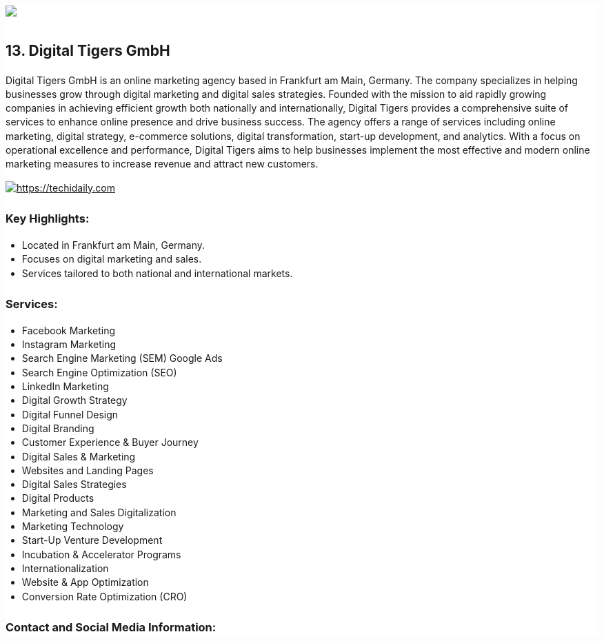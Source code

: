 ![](https://www.link-assistant.com/articles/wp-content/uploads/2024/08/Digital-Tigers-GmbH.jpg)

## 13\. Digital Tigers GmbH

Digital Tigers GmbH is an online marketing agency based in Frankfurt am Main, Germany. The company specializes in helping businesses grow through digital marketing and digital sales strategies. Founded with the mission to aid rapidly growing companies in achieving efficient growth both nationally and internationally, Digital Tigers provides a comprehensive suite of services to enhance online presence and drive business success. The agency offers a range of services including online marketing, digital strategy, e-commerce solutions, digital transformation, start-up development, and analytics. With a focus on operational excellence and performance, Digital Tigers aims to help businesses implement the most effective and modern online marketing measures to increase revenue and attract new customers.


<a href="https://ursime.pxf.io/c/5597632/2136545/16384" target="_top" id="2136545">
  <img src="//a.impactradius-go.com/display-ad/16384-2136545" border="0" alt="https://techidaily.com" width="728" height="90"/>
</a>
<img height="0" width="0" src="https://ursime.pxf.io/i/5597632/2136545/16384" style="position:absolute;visibility:hidden;" border="0" />


### Key Highlights:

* Located in Frankfurt am Main, Germany.
* Focuses on digital marketing and sales.
* Services tailored to both national and international markets.

### Services:

* Facebook Marketing
* Instagram Marketing
* Search Engine Marketing (SEM) Google Ads
* Search Engine Optimization (SEO)
* LinkedIn Marketing
* Digital Growth Strategy
* Digital Funnel Design
* Digital Branding
* Customer Experience & Buyer Journey
* Digital Sales & Marketing
* Websites and Landing Pages
* Digital Sales Strategies
* Digital Products
* Marketing and Sales Digitalization
* Marketing Technology
* Start-Up Venture Development
* Incubation & Accelerator Programs
* Internationalization
* Website & App Optimization
* Conversion Rate Optimization (CRO)

### Contact and Social Media Information:
